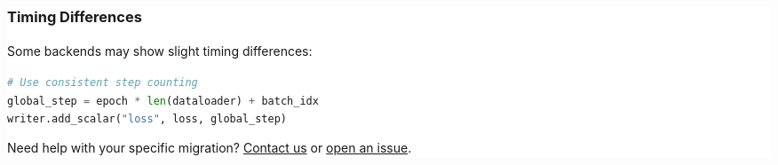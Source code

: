 ### Timing Differences

Some backends may show slight timing differences:

```python
# Use consistent step counting
global_step = epoch * len(dataloader) + batch_idx
writer.add_scalar("loss", loss, global_step)
```

Need help with your specific migration? [Contact us](mailto:support@tracelet.io) or [open an issue](https://github.com/prassanna-ravishankar/tracelet/issues).
